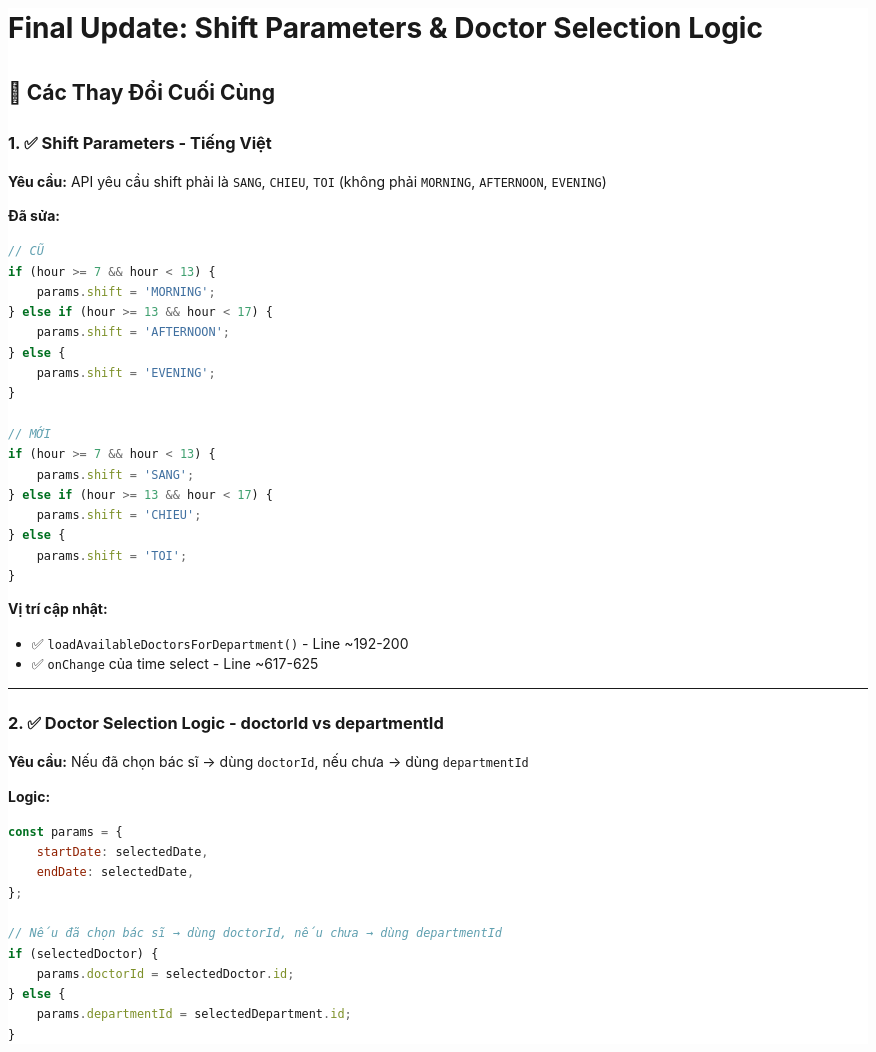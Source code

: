 # Final Update: Shift Parameters & Doctor Selection Logic

## 🔧 Các Thay Đổi Cuối Cùng

### 1. ✅ Shift Parameters - Tiếng Việt
**Yêu cầu:** API yêu cầu shift phải là `SANG`, `CHIEU`, `TOI` (không phải `MORNING`, `AFTERNOON`, `EVENING`)

**Đã sửa:**
```javascript
// CŨ
if (hour >= 7 && hour < 13) {
    params.shift = 'MORNING';
} else if (hour >= 13 && hour < 17) {
    params.shift = 'AFTERNOON';
} else {
    params.shift = 'EVENING';
}

// MỚI
if (hour >= 7 && hour < 13) {
    params.shift = 'SANG';
} else if (hour >= 13 && hour < 17) {
    params.shift = 'CHIEU';
} else {
    params.shift = 'TOI';
}
```

**Vị trí cập nhật:**
- ✅ `loadAvailableDoctorsForDepartment()` - Line ~192-200
- ✅ `onChange` của time select - Line ~617-625

---

### 2. ✅ Doctor Selection Logic - doctorId vs departmentId
**Yêu cầu:** Nếu đã chọn bác sĩ → dùng `doctorId`, nếu chưa → dùng `departmentId`

**Logic:**
```javascript
const params = {
    startDate: selectedDate,
    endDate: selectedDate,
};

// Nếu đã chọn bác sĩ → dùng doctorId, nếu chưa → dùng departmentId
if (selectedDoctor) {
    params.doctorId = selectedDoctor.id;
} else {
    params.departmentId = selectedDepartment.id;
}
```
